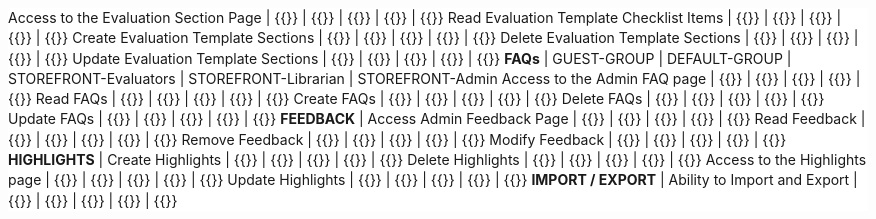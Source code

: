 Access to the Evaluation Section Page | {{<icon name="fa-close" color="red">}} | {{<icon name="fa-close" color="red">}} | {{<icon name="fa-close" color="red">}} | {{<icon name="fa-check" color="green">}} | {{<icon name="fa-check" color="green">}}
Read Evaluation Template Checklist Items | {{<icon name="fa-close" color="red">}} | {{<icon name="fa-close" color="red">}} | {{<icon name="fa-close" color="red">}} | {{<icon name="fa-check" color="green">}} | {{<icon name="fa-check" color="green">}}
Create Evaluation Template Sections | {{<icon name="fa-close" color="red">}} | {{<icon name="fa-close" color="red">}} | {{<icon name="fa-close" color="red">}} | {{<icon name="fa-check" color="green">}} | {{<icon name="fa-check" color="green">}}
Delete Evaluation Template Sections | {{<icon name="fa-close" color="red">}} | {{<icon name="fa-close" color="red">}} | {{<icon name="fa-close" color="red">}} | {{<icon name="fa-check" color="green">}} | {{<icon name="fa-check" color="green">}}
Update Evaluation Template Sections | {{<icon name="fa-close" color="red">}} | {{<icon name="fa-close" color="red">}} | {{<icon name="fa-close" color="red">}} | {{<icon name="fa-check" color="green">}} | {{<icon name="fa-check" color="green">}}
**FAQs** | GUEST-GROUP | DEFAULT-GROUP | STOREFRONT-Evaluators | STOREFRONT-Librarian | STOREFRONT-Admin
Access to the Admin FAQ page | {{<icon name="fa-close" color="red">}} | {{<icon name="fa-close" color="red">}} | {{<icon name="fa-close" color="red">}} | {{<icon name="fa-close" color="red">}} | {{<icon name="fa-check" color="green">}}
Read FAQs | {{<icon name="fa-close" color="red">}} | {{<icon name="fa-close" color="red">}} | {{<icon name="fa-close" color="red">}} | {{<icon name="fa-close" color="red">}} | {{<icon name="fa-check" color="green">}}
Create FAQs | {{<icon name="fa-close" color="red">}} | {{<icon name="fa-close" color="red">}} | {{<icon name="fa-close" color="red">}} | {{<icon name="fa-close" color="red">}} | {{<icon name="fa-check" color="green">}}
Delete FAQs | {{<icon name="fa-close" color="red">}} | {{<icon name="fa-close" color="red">}} | {{<icon name="fa-close" color="red">}} | {{<icon name="fa-close" color="red">}} | {{<icon name="fa-check" color="green">}}
Update FAQs | {{<icon name="fa-close" color="red">}} | {{<icon name="fa-close" color="red">}} | {{<icon name="fa-close" color="red">}} | {{<icon name="fa-close" color="red">}} | {{<icon name="fa-check" color="green">}}
**FEEDBACK** | 
Access Admin Feedback Page | {{<icon name="fa-close" color="red">}} | {{<icon name="fa-close" color="red">}} | {{<icon name="fa-close" color="red">}} | {{<icon name="fa-check" color="green">}} | {{<icon name="fa-check" color="green">}}
Read Feedback | {{<icon name="fa-close" color="red">}} | {{<icon name="fa-close" color="red">}} | {{<icon name="fa-close" color="red">}} | {{<icon name="fa-check" color="green">}} | {{<icon name="fa-check" color="green">}}
Remove Feedback | {{<icon name="fa-close" color="red">}} | {{<icon name="fa-close" color="red">}} | {{<icon name="fa-close" color="red">}} | {{<icon name="fa-check" color="green">}} | {{<icon name="fa-check" color="green">}}
Modify Feedback | {{<icon name="fa-close" color="red">}} | {{<icon name="fa-close" color="red">}} | {{<icon name="fa-close" color="red">}} | {{<icon name="fa-check" color="green">}} | {{<icon name="fa-check" color="green">}}
**HIGHLIGHTS** |
Create Highlights | {{<icon name="fa-close" color="red">}} | {{<icon name="fa-close" color="red">}} | {{<icon name="fa-close" color="red">}} | {{<icon name="fa-check" color="green">}} | {{<icon name="fa-check" color="green">}}
Delete Highlights | {{<icon name="fa-close" color="red">}} | {{<icon name="fa-close" color="red">}} | {{<icon name="fa-close" color="red">}} | {{<icon name="fa-check" color="green">}} | {{<icon name="fa-check" color="green">}}
Access to the Highlights page | {{<icon name="fa-close" color="red">}} | {{<icon name="fa-close" color="red">}} | {{<icon name="fa-close" color="red">}} | {{<icon name="fa-check" color="green">}} | {{<icon name="fa-check" color="green">}}
Update Highlights | {{<icon name="fa-close" color="red">}} | {{<icon name="fa-close" color="red">}} | {{<icon name="fa-close" color="red">}} | {{<icon name="fa-check" color="green">}} | {{<icon name="fa-check" color="green">}}
**IMPORT / EXPORT** |
Ability to Import and Export | {{<icon name="fa-close" color="red">}} | {{<icon name="fa-close" color="red">}} | {{<icon name="fa-close" color="red">}} | {{<icon name="fa-check" color="green">}} | {{<icon name="fa-check" color="green">}}